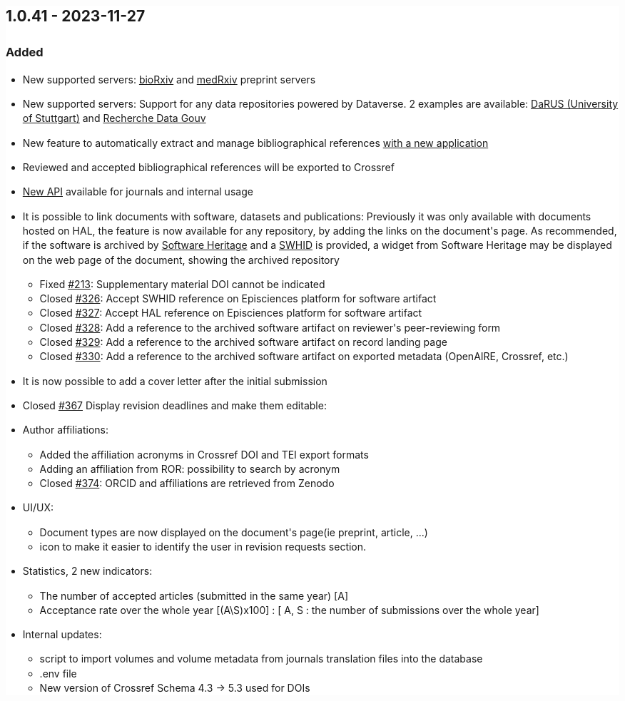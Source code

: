 ## 1.0.41 - 2023-11-27
### Added
- New supported servers: [bioRxiv](https://www.biorxiv.org/) and [medRxiv](https://www.medrxiv.org/) preprint servers
- New supported servers: Support for any data repositories powered by Dataverse. 2 examples are available: [DaRUS (University of Stuttgart)](https://darus.uni-stuttgart.de/) and [Recherche Data Gouv](https://recherche.data.gouv.fr/)
- New feature to automatically extract and manage bibliographical references [with a new application](https://github.com/CCSDForge/episciences-citations)
- Reviewed and accepted bibliographical references will be exported to Crossref
- [New API](https://github.com/CCSDForge/episciences-api) available for journals and internal usage

- It is possible to link documents with software, datasets and publications:
Previously it was only available with documents hosted on HAL, the feature is now available for any repository, by adding the links on the document's page. 
As recommended, if the software is archived by [Software Heritage](https://www.softwareheritage.org/?lang=en) and a [SWHID](https://www.swhid.org/) is provided, a widget from Software Heritage may be displayed on the web page of the document, showing the archived repository
  - Fixed [#213](https://github.com/CCSDForge/episciences/issues/213): Supplementary material DOI cannot be indicated
  - Closed [#326](https://github.com/CCSDForge/episciences/issues/326): Accept SWHID reference on Episciences platform for software artifact
  - Closed [#327](https://github.com/CCSDForge/episciences/issues/327): Accept HAL reference on Episciences platform for software artifact
  - Closed [#328](https://github.com/CCSDForge/episciences/issues/328): Add a reference to the archived software artifact on reviewer's peer-reviewing form
  - Closed [#329](https://github.com/CCSDForge/episciences/issues/329): Add a reference to the archived software artifact on record landing page
  - Closed [#330](https://github.com/CCSDForge/episciences/issues/330): Add a reference to the archived software artifact on exported metadata (OpenAIRE, Crossref, etc.)
- It is now possible to add a cover letter after the initial submission
- Closed [#367](https://github.com/CCSDForge/episciences/issues/367) Display revision deadlines and make them editable: 

- Author affiliations:
  - Added the affiliation acronyms in Crossref DOI and TEI export formats
  - Adding an affiliation from ROR: possibility to search by acronym
  - Closed [#374](https://github.com/CCSDForge/episciences/issues/374): ORCID and affiliations are retrieved from Zenodo

- UI/UX:
  - Document types are now displayed on the document's page(ie preprint, article, ...)
  - icon to make it easier to identify the user in revision requests section.

- Statistics, 2 new indicators:
  - The number of accepted articles (submitted in the same year) [A]
  - Acceptance rate over the whole year [(A\S)x100] : [ A, S : the number of submissions over the whole year]
  
- Internal updates:
  - script to import volumes and volume metadata from journals translation files into the database
  - .env file
  - New version of Crossref Schema 4.3 -> 5.3 used for DOIs
